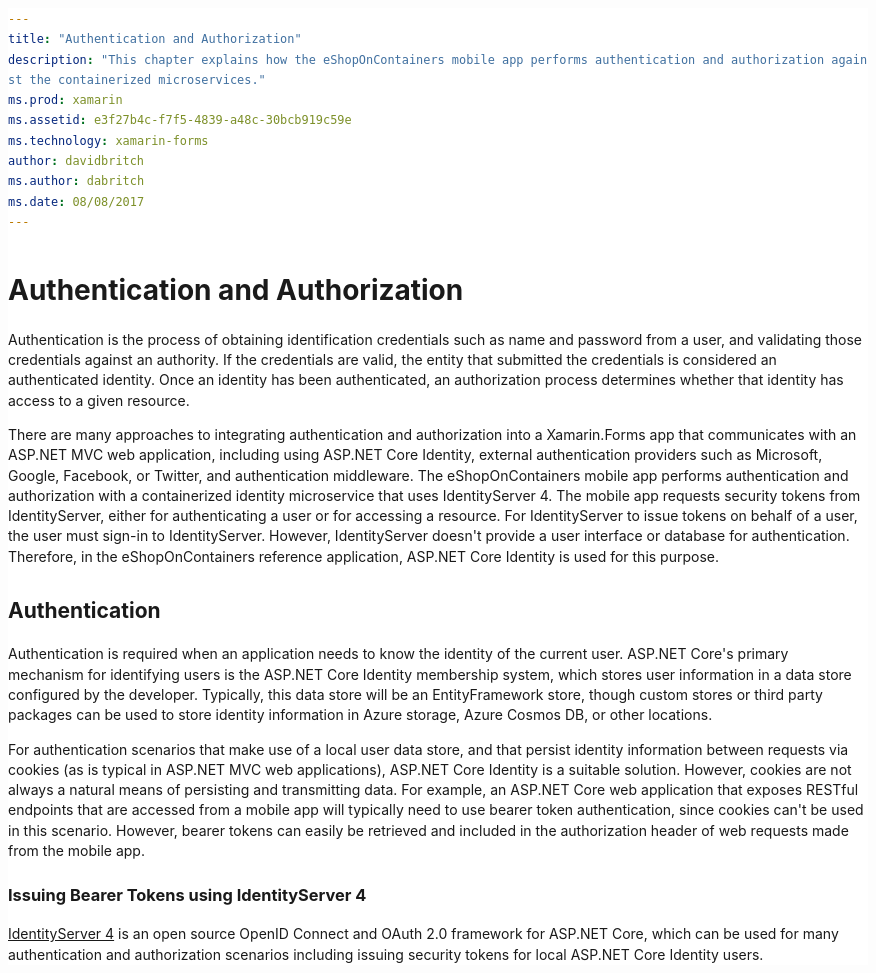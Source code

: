 ```yaml
---
title: "Authentication and Authorization"
description: "This chapter explains how the eShopOnContainers mobile app performs authentication and authorization against the containerized microservices."
ms.prod: xamarin
ms.assetid: e3f27b4c-f7f5-4839-a48c-30bcb919c59e
ms.technology: xamarin-forms
author: davidbritch
ms.author: dabritch
ms.date: 08/08/2017
---
```


# Authentication and Authorization

Authentication is the process of obtaining identification credentials such as name and password from a user, and validating those credentials against an authority. If the credentials are valid, the entity that submitted the credentials is considered an authenticated identity. Once an identity has been authenticated, an authorization process determines whether that identity has access to a given resource.

There are many approaches to integrating authentication and authorization into a Xamarin.Forms app that communicates with an ASP.NET MVC web application, including using ASP.NET Core Identity, external authentication providers such as Microsoft, Google, Facebook, or Twitter, and authentication middleware. The eShopOnContainers mobile app performs authentication and authorization with a containerized identity microservice that uses IdentityServer 4. The mobile app requests security tokens from IdentityServer, either for authenticating a user or for accessing a resource. For IdentityServer to issue tokens on behalf of a user, the user must sign-in to IdentityServer. However, IdentityServer doesn't provide a user interface or database for authentication. Therefore, in the eShopOnContainers reference application, ASP.NET Core Identity is used for this purpose.

## Authentication

Authentication is required when an application needs to know the identity of the current user. ASP.NET Core's primary mechanism for identifying users is the ASP.NET Core Identity membership system, which stores user information in a data store configured by the developer. Typically, this data store will be an EntityFramework store, though custom stores or third party packages can be used to store identity information in Azure storage, Azure Cosmos DB, or other locations.

For authentication scenarios that make use of a local user data store, and that persist identity information between requests via cookies (as is typical in ASP.NET MVC web applications), ASP.NET Core Identity is a suitable solution. However, cookies are not always a natural means of persisting and transmitting data. For example, an ASP.NET Core web application that exposes RESTful endpoints that are accessed from a mobile app will typically need to use bearer token authentication, since cookies can't be used in this scenario. However, bearer tokens can easily be retrieved and included in the authorization header of web requests made from the mobile app.

### Issuing Bearer Tokens using IdentityServer 4

[IdentityServer 4](https://github.com/IdentityServer/IdentityServer4) is an open source OpenID Connect and OAuth 2.0 framework for ASP.NET Core, which can be used for many authentication and authorization scenarios including issuing security tokens for local ASP.NET Core Identity users.
